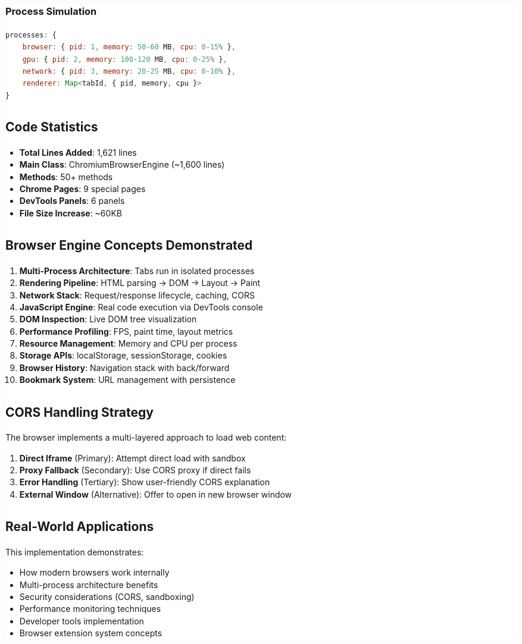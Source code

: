 ### Process Simulation

```javascript
processes: {
    browser: { pid: 1, memory: 50-60 MB, cpu: 0-15% },
    gpu: { pid: 2, memory: 100-120 MB, cpu: 0-25% },
    network: { pid: 3, memory: 20-25 MB, cpu: 0-10% },
    renderer: Map<tabId, { pid, memory, cpu }>
}
```

## Code Statistics

- **Total Lines Added**: 1,621 lines
- **Main Class**: ChromiumBrowserEngine (~1,600 lines)
- **Methods**: 50+ methods
- **Chrome Pages**: 9 special pages
- **DevTools Panels**: 6 panels
- **File Size Increase**: ~60KB

## Browser Engine Concepts Demonstrated

1. **Multi-Process Architecture**: Tabs run in isolated processes
2. **Rendering Pipeline**: HTML parsing → DOM → Layout → Paint
3. **Network Stack**: Request/response lifecycle, caching, CORS
4. **JavaScript Engine**: Real code execution via DevTools console
5. **DOM Inspection**: Live DOM tree visualization
6. **Performance Profiling**: FPS, paint time, layout metrics
7. **Resource Management**: Memory and CPU per process
8. **Storage APIs**: localStorage, sessionStorage, cookies
9. **Browser History**: Navigation stack with back/forward
10. **Bookmark System**: URL management with persistence

## CORS Handling Strategy

The browser implements a multi-layered approach to load web content:

1. **Direct Iframe** (Primary): Attempt direct load with sandbox
2. **Proxy Fallback** (Secondary): Use CORS proxy if direct fails
3. **Error Handling** (Tertiary): Show user-friendly CORS explanation
4. **External Window** (Alternative): Offer to open in new browser window

## Real-World Applications

This implementation demonstrates:
- How modern browsers work internally
- Multi-process architecture benefits
- Security considerations (CORS, sandboxing)
- Performance monitoring techniques
- Developer tools implementation
- Browser extension system concepts
